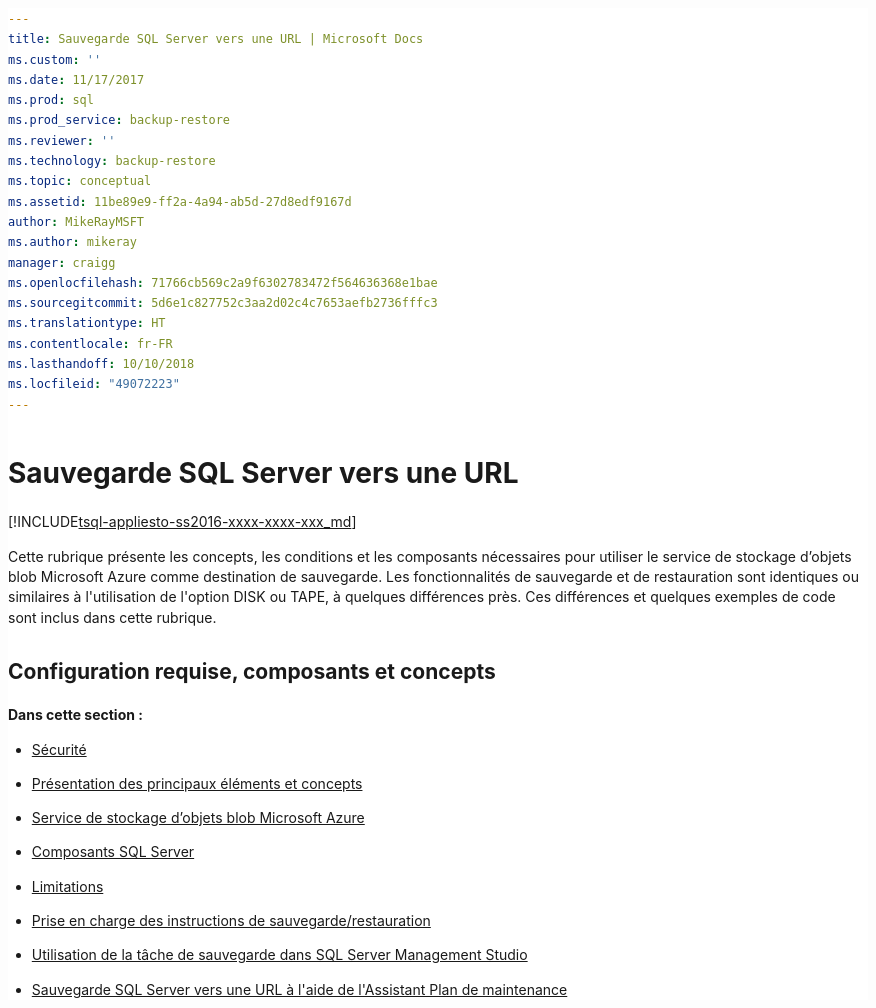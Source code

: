 ```yaml
---
title: Sauvegarde SQL Server vers une URL | Microsoft Docs
ms.custom: ''
ms.date: 11/17/2017
ms.prod: sql
ms.prod_service: backup-restore
ms.reviewer: ''
ms.technology: backup-restore
ms.topic: conceptual
ms.assetid: 11be89e9-ff2a-4a94-ab5d-27d8edf9167d
author: MikeRayMSFT
ms.author: mikeray
manager: craigg
ms.openlocfilehash: 71766cb569c2a9f6302783472f564636368e1bae
ms.sourcegitcommit: 5d6e1c827752c3aa2d02c4c7653aefb2736fffc3
ms.translationtype: HT
ms.contentlocale: fr-FR
ms.lasthandoff: 10/10/2018
ms.locfileid: "49072223"
---
```

# <a name="sql-server-backup-to-url"></a>Sauvegarde SQL Server vers une URL
[!INCLUDE[tsql-appliesto-ss2016-xxxx-xxxx-xxx_md](../../includes/tsql-appliesto-ss2016-xxxx-xxxx-xxx-md.md)]

  Cette rubrique présente les concepts, les conditions et les composants nécessaires pour utiliser le service de stockage d’objets blob Microsoft Azure comme destination de sauvegarde. Les fonctionnalités de sauvegarde et de restauration sont identiques ou similaires à l'utilisation de l'option DISK ou TAPE, à quelques différences près. Ces différences et quelques exemples de code sont inclus dans cette rubrique.  
  
## <a name="requirements-components-and-concepts"></a>Configuration requise, composants et concepts  
 **Dans cette section :**  
  
-   [Sécurité](#security)  
  
-   [Présentation des principaux éléments et concepts](#intorkeyconcepts)  
  
-   [Service de stockage d’objets blob Microsoft Azure](#Blob)  
  
-   [Composants SQL Server](#sqlserver)  
  
-   [Limitations](#limitations)  
  
-   [Prise en charge des instructions de sauvegarde/restauration](#Support)  
  
-   [Utilisation de la tâche de sauvegarde dans SQL Server Management Studio](../../relational-databases/backup-restore/sql-server-backup-to-url.md#BackupTaskSSMS)  
  
-   [Sauvegarde SQL Server vers une URL à l'aide de l'Assistant Plan de maintenance](../../relational-databases/backup-restore/sql-server-backup-to-url.md#MaintenanceWiz)  
  